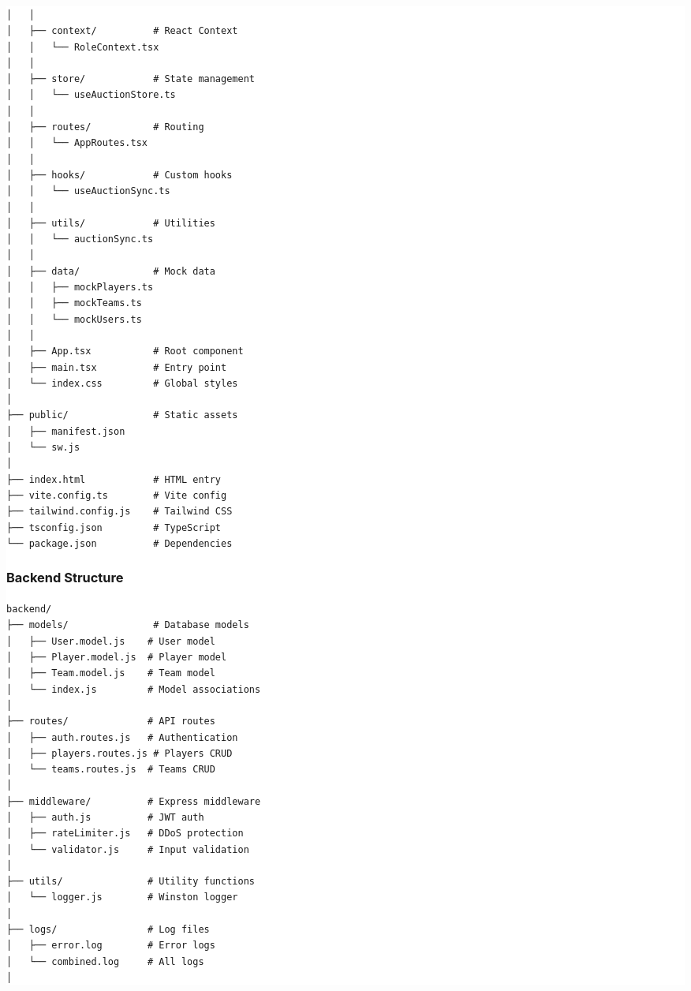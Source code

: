 ```
│   │
│   ├── context/          # React Context
│   │   └── RoleContext.tsx
│   │
│   ├── store/            # State management
│   │   └── useAuctionStore.ts
│   │
│   ├── routes/           # Routing
│   │   └── AppRoutes.tsx
│   │
│   ├── hooks/            # Custom hooks
│   │   └── useAuctionSync.ts
│   │
│   ├── utils/            # Utilities
│   │   └── auctionSync.ts
│   │
│   ├── data/             # Mock data
│   │   ├── mockPlayers.ts
│   │   ├── mockTeams.ts
│   │   └── mockUsers.ts
│   │
│   ├── App.tsx           # Root component
│   ├── main.tsx          # Entry point
│   └── index.css         # Global styles
│
├── public/               # Static assets
│   ├── manifest.json
│   └── sw.js
│
├── index.html            # HTML entry
├── vite.config.ts        # Vite config
├── tailwind.config.js    # Tailwind CSS
├── tsconfig.json         # TypeScript
└── package.json          # Dependencies
```

### Backend Structure

```
backend/
├── models/               # Database models
│   ├── User.model.js    # User model
│   ├── Player.model.js  # Player model
│   ├── Team.model.js    # Team model
│   └── index.js         # Model associations
│
├── routes/              # API routes
│   ├── auth.routes.js   # Authentication
│   ├── players.routes.js # Players CRUD
│   └── teams.routes.js  # Teams CRUD
│
├── middleware/          # Express middleware
│   ├── auth.js          # JWT auth
│   ├── rateLimiter.js   # DDoS protection
│   └── validator.js     # Input validation
│
├── utils/               # Utility functions
│   └── logger.js        # Winston logger
│
├── logs/                # Log files
│   ├── error.log        # Error logs
│   └── combined.log     # All logs
│
```